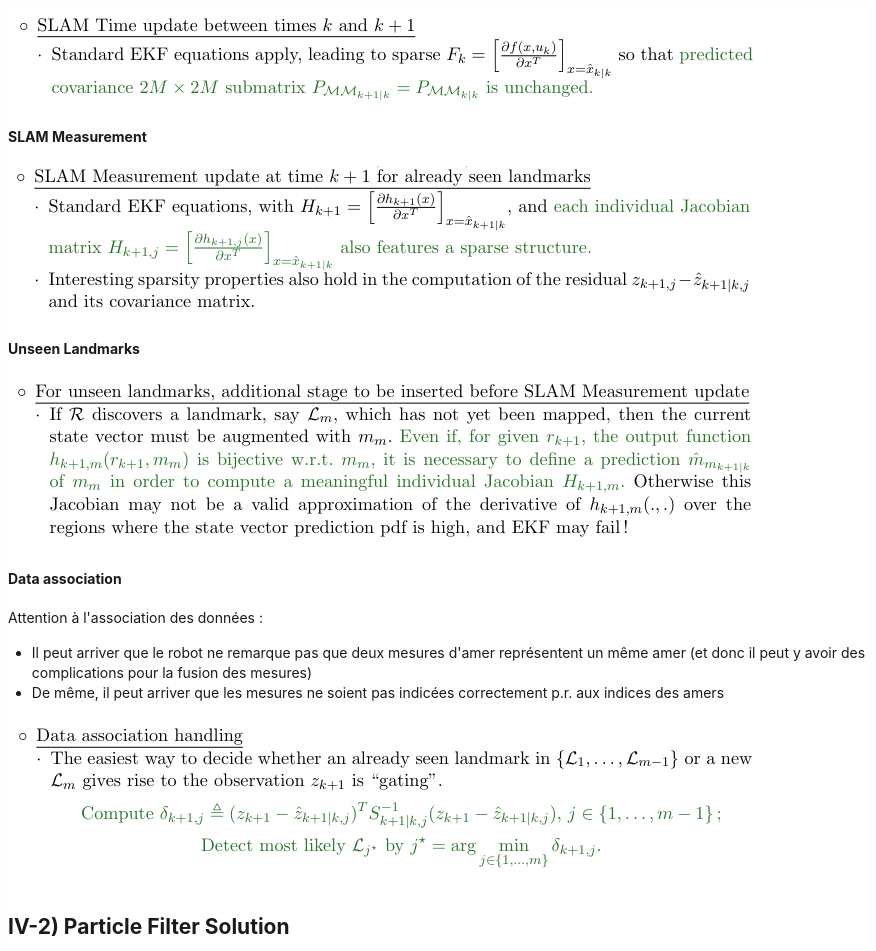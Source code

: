 ![](/assets/images/RMN.CM.SLAM.Poly20220923-05.png)

#### SLAM Measurement

![](/assets/images/RMN.CM.SLAM.Poly20220923-06.png)

#### Unseen Landmarks

![](/assets/images/RMN.CM.SLAM.Poly20220923-07.png)

#### Data association

Attention à l'association des données :
- Il peut arriver que le robot ne remarque pas que deux mesures d'amer représentent un même amer (et donc il peut y avoir des complications pour la fusion des mesures)
- De même, il peut arriver que les mesures ne soient pas indicées correctement p.r. aux indices des amers

![](/assets/images/RMN.CM.SLAM.Poly20220923-08.png)

## IV-2) Particle Filter Solution
